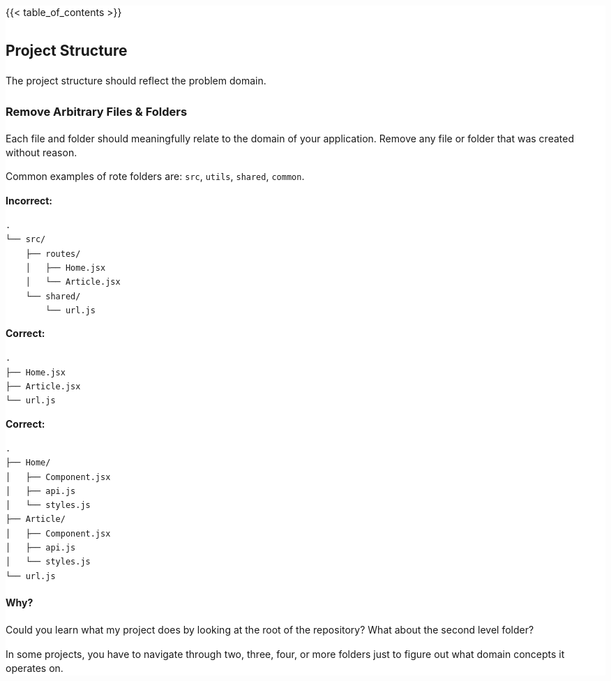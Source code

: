 {{< table_of_contents >}}

## Project Structure

The project structure should reflect the problem domain.

### Remove Arbitrary Files & Folders

Each file and folder should meaningfully relate to the domain of your application.
Remove any file or folder that was created without reason.

Common examples of rote folders are: `src`, `utils`, `shared`, `common`.

**Incorrect:**

```text
.
└── src/
    ├── routes/
    │   ├── Home.jsx
    │   └── Article.jsx
    └── shared/
        └── url.js
```

**Correct:**

```text
.
├── Home.jsx
├── Article.jsx
└── url.js
```

**Correct:**

```text
.
├── Home/
│   ├── Component.jsx
│   ├── api.js
│   └── styles.js
├── Article/
│   ├── Component.jsx
│   ├── api.js
│   └── styles.js
└── url.js
```

#### Why?

Could you learn what my project does by looking at the root of the repository?
What about the second level folder?

In some projects, you have to navigate through two, three, four, or more folders just to figure out what domain concepts it operates on.

